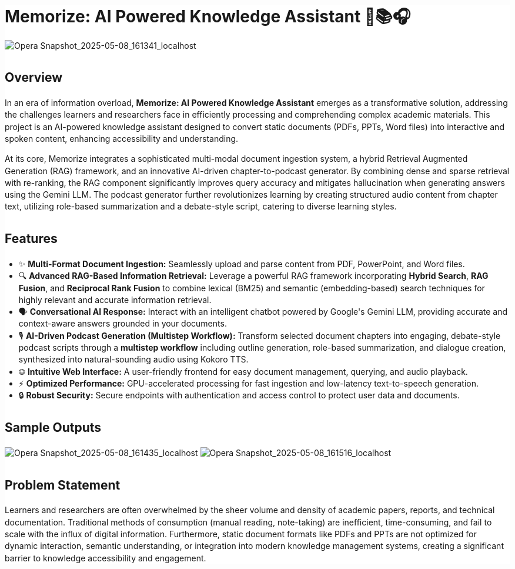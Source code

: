 # Memorize: AI Powered Knowledge Assistant 🧠📚🎧


![Opera Snapshot_2025-05-08_161341_localhost](https://github.com/user-attachments/assets/3827915f-569d-424e-9230-3c198b15e8eb)

## Overview

In an era of information overload, **Memorize: AI Powered Knowledge Assistant** emerges as a transformative solution, addressing the challenges learners and researchers face in efficiently processing and comprehending complex academic materials. This project is an AI-powered knowledge assistant designed to convert static documents (PDFs, PPTs, Word files) into interactive and spoken content, enhancing accessibility and understanding.

At its core, Memorize integrates a sophisticated multi-modal document ingestion system, a hybrid Retrieval Augmented Generation (RAG) framework, and an innovative AI-driven chapter-to-podcast generator. By combining dense and sparse retrieval with re-ranking, the RAG component significantly improves query accuracy and mitigates hallucination when generating answers using the Gemini LLM. The podcast generator further revolutionizes learning by creating structured audio content from chapter text, utilizing role-based summarization and a debate-style script, catering to diverse learning styles.

## Features

- ✨ **Multi-Format Document Ingestion:** Seamlessly upload and parse content from PDF, PowerPoint, and Word files.
- 🔍 **Advanced RAG-Based Information Retrieval:** Leverage a powerful RAG framework incorporating **Hybrid Search**, **RAG Fusion**, and **Reciprocal Rank Fusion** to combine lexical (BM25) and semantic (embedding-based) search techniques for highly relevant and accurate information retrieval.
- 🗣️ **Conversational AI Response:** Interact with an intelligent chatbot powered by Google's Gemini LLM, providing accurate and context-aware answers grounded in your documents.
- 🎙️ **AI-Driven Podcast Generation (Multistep Workflow):** Transform selected document chapters into engaging, debate-style podcast scripts through a **multistep workflow** including outline generation, role-based summarization, and dialogue creation, synthesized into natural-sounding audio using Kokoro TTS.
- 🌐 **Intuitive Web Interface:** A user-friendly frontend for easy document management, querying, and audio playback.
- ⚡ **Optimized Performance:** GPU-accelerated processing for fast ingestion and low-latency text-to-speech generation.
- 🔒 **Robust Security:** Secure endpoints with authentication and access control to protect user data and documents.

## Sample Outputs
![Opera Snapshot_2025-05-08_161435_localhost](https://github.com/user-attachments/assets/284dc471-7e79-4242-8565-dc7caeb81b49)
![Opera Snapshot_2025-05-08_161516_localhost](https://github.com/user-attachments/assets/da00d65f-5bc8-4058-88ed-1e3f49be51a5)


## Problem Statement

Learners and researchers are often overwhelmed by the sheer volume and density of academic papers, reports, and technical documentation. Traditional methods of consumption (manual reading, note-taking) are inefficient, time-consuming, and fail to scale with the influx of digital information. Furthermore, static document formats like PDFs and PPTs are not optimized for dynamic interaction, semantic understanding, or integration into modern knowledge management systems, creating a significant barrier to knowledge accessibility and engagement.
